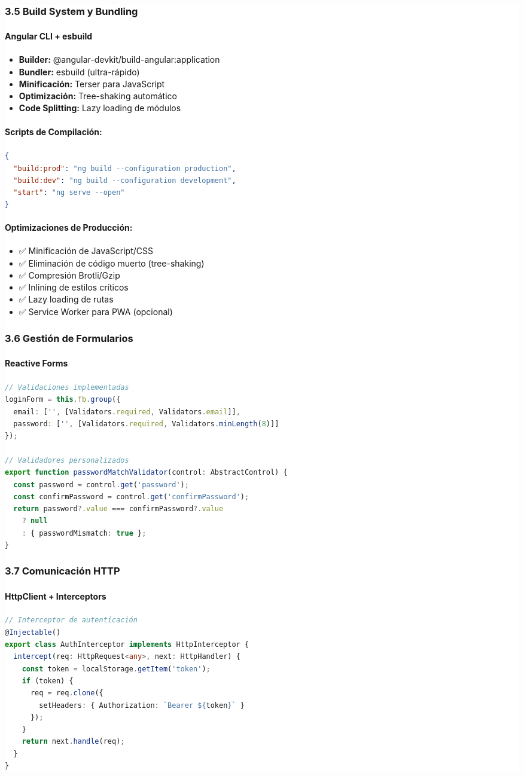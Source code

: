 ### 3.5 Build System y Bundling

#### **Angular CLI + esbuild**
- **Builder:** @angular-devkit/build-angular:application
- **Bundler:** esbuild (ultra-rápido)
- **Minificación:** Terser para JavaScript
- **Optimización:** Tree-shaking automático
- **Code Splitting:** Lazy loading de módulos

#### **Scripts de Compilación:**
```json
{
  "build:prod": "ng build --configuration production",
  "build:dev": "ng build --configuration development",
  "start": "ng serve --open"
}
```

#### **Optimizaciones de Producción:**
- ✅ Minificación de JavaScript/CSS
- ✅ Eliminación de código muerto (tree-shaking)
- ✅ Compresión Brotli/Gzip
- ✅ Inlining de estilos críticos
- ✅ Lazy loading de rutas
- ✅ Service Worker para PWA (opcional)

### 3.6 Gestión de Formularios

#### **Reactive Forms**
```typescript
// Validaciones implementadas
loginForm = this.fb.group({
  email: ['', [Validators.required, Validators.email]],
  password: ['', [Validators.required, Validators.minLength(8)]]
});

// Validadores personalizados
export function passwordMatchValidator(control: AbstractControl) {
  const password = control.get('password');
  const confirmPassword = control.get('confirmPassword');
  return password?.value === confirmPassword?.value 
    ? null 
    : { passwordMismatch: true };
}
```

### 3.7 Comunicación HTTP

#### **HttpClient + Interceptors**
```typescript
// Interceptor de autenticación
@Injectable()
export class AuthInterceptor implements HttpInterceptor {
  intercept(req: HttpRequest<any>, next: HttpHandler) {
    const token = localStorage.getItem('token');
    if (token) {
      req = req.clone({
        setHeaders: { Authorization: `Bearer ${token}` }
      });
    }
    return next.handle(req);
  }
}
```